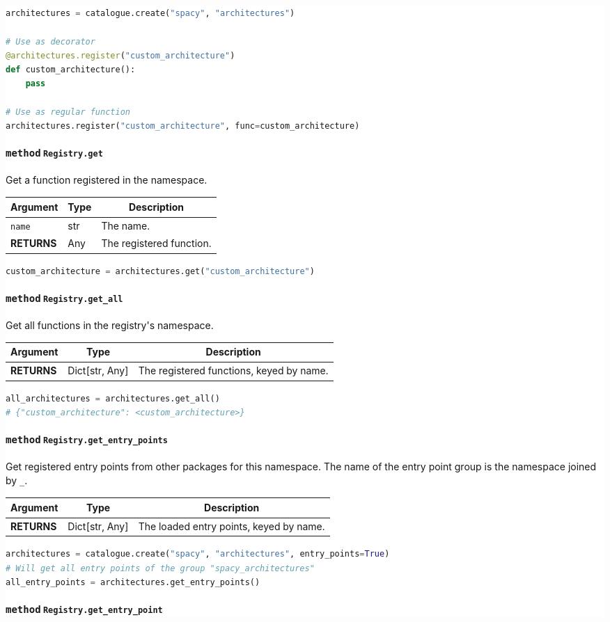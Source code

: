 ```python
architectures = catalogue.create("spacy", "architectures")

# Use as decorator
@architectures.register("custom_architecture")
def custom_architecture():
    pass

# Use as regular function
architectures.register("custom_architecture", func=custom_architecture)
```

#### <kbd>method</kbd> `Registry.get`

Get a function registered in the namespace.

| Argument    | Type | Description              |
| ----------- | ---- | ------------------------ |
| `name`      | str  | The name.                |
| **RETURNS** | Any  | The registered function. |

```python
custom_architecture = architectures.get("custom_architecture")
```

#### <kbd>method</kbd> `Registry.get_all`

Get all functions in the registry's namespace.

| Argument    | Type           | Description                              |
| ----------- | -------------- | ---------------------------------------- |
| **RETURNS** | Dict[str, Any] | The registered functions, keyed by name. |

```python
all_architectures = architectures.get_all()
# {"custom_architecture": <custom_architecture>}
```

#### <kbd>method</kbd> `Registry.get_entry_points`

Get registered entry points from other packages for this namespace. The name of
the entry point group is the namespace joined by `_`.

| Argument    | Type           | Description                             |
| ----------- | -------------- | --------------------------------------- |
| **RETURNS** | Dict[str, Any] | The loaded entry points, keyed by name. |

```python
architectures = catalogue.create("spacy", "architectures", entry_points=True)
# Will get all entry points of the group "spacy_architectures"
all_entry_points = architectures.get_entry_points()
```

#### <kbd>method</kbd> `Registry.get_entry_point`
